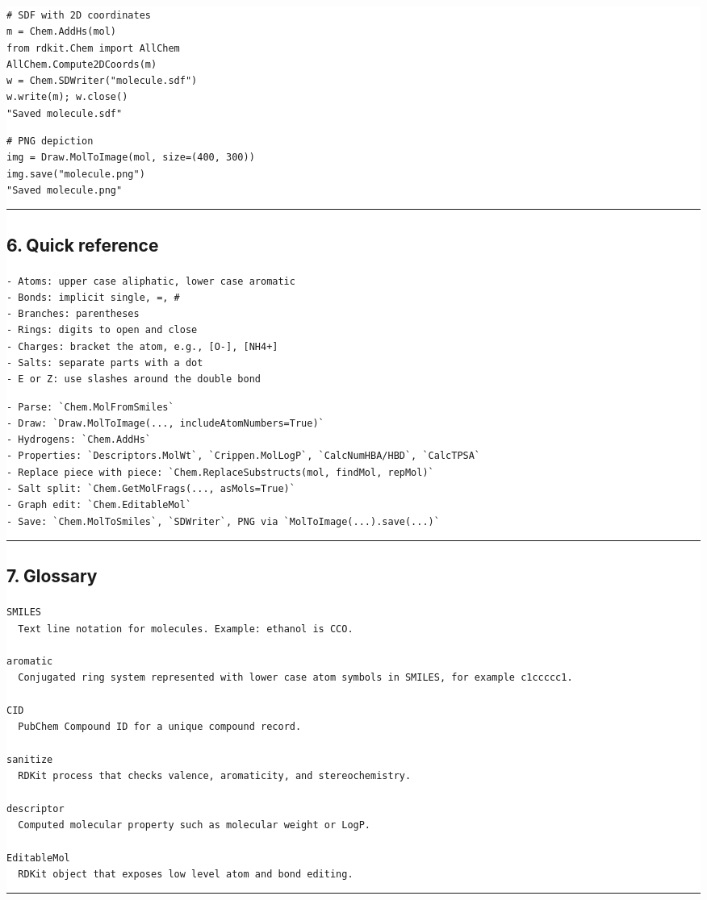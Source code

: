 ```{code-cell} ipython3
# SDF with 2D coordinates
m = Chem.AddHs(mol)
from rdkit.Chem import AllChem
AllChem.Compute2DCoords(m)
w = Chem.SDWriter("molecule.sdf")
w.write(m); w.close()
"Saved molecule.sdf"
```

```{code-cell} ipython3
# PNG depiction
img = Draw.MolToImage(mol, size=(400, 300))
img.save("molecule.png")
"Saved molecule.png"
```

---

## 6. Quick reference

```{admonition} SMILES
- Atoms: upper case aliphatic, lower case aromatic
- Bonds: implicit single, =, #
- Branches: parentheses
- Rings: digits to open and close
- Charges: bracket the atom, e.g., [O-], [NH4+]
- Salts: separate parts with a dot
- E or Z: use slashes around the double bond
```

```{admonition} RDKit
- Parse: `Chem.MolFromSmiles`
- Draw: `Draw.MolToImage(..., includeAtomNumbers=True)`
- Hydrogens: `Chem.AddHs`
- Properties: `Descriptors.MolWt`, `Crippen.MolLogP`, `CalcNumHBA/HBD`, `CalcTPSA`
- Replace piece with piece: `Chem.ReplaceSubstructs(mol, findMol, repMol)`
- Salt split: `Chem.GetMolFrags(..., asMols=True)`
- Graph edit: `Chem.EditableMol`
- Save: `Chem.MolToSmiles`, `SDWriter`, PNG via `MolToImage(...).save(...)`
```

---

## 7. Glossary

```{glossary}
SMILES
  Text line notation for molecules. Example: ethanol is CCO.

aromatic
  Conjugated ring system represented with lower case atom symbols in SMILES, for example c1ccccc1.

CID
  PubChem Compound ID for a unique compound record.

sanitize
  RDKit process that checks valence, aromaticity, and stereochemistry.

descriptor
  Computed molecular property such as molecular weight or LogP.

EditableMol
  RDKit object that exposes low level atom and bond editing.
```

---